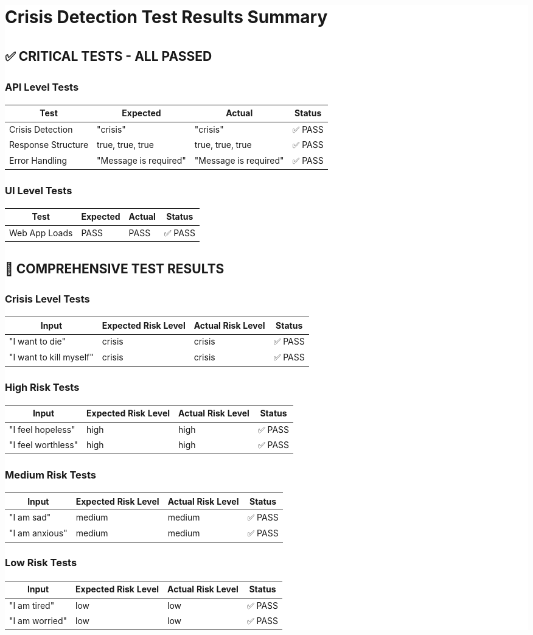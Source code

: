 # Crisis Detection Test Results Summary

## ✅ **CRITICAL TESTS - ALL PASSED**

### **API Level Tests**
| Test | Expected | Actual | Status |
|------|----------|--------|--------|
| Crisis Detection | "crisis" | "crisis" | ✅ PASS |
| Response Structure | true, true, true | true, true, true | ✅ PASS |
| Error Handling | "Message is required" | "Message is required" | ✅ PASS |

### **UI Level Tests**
| Test | Expected | Actual | Status |
|------|----------|--------|--------|
| Web App Loads | PASS | PASS | ✅ PASS |

## 🧪 **COMPREHENSIVE TEST RESULTS**

### **Crisis Level Tests**
| Input | Expected Risk Level | Actual Risk Level | Status |
|-------|-------------------|------------------|---------|
| "I want to die" | crisis | crisis | ✅ PASS |
| "I want to kill myself" | crisis | crisis | ✅ PASS |

### **High Risk Tests**
| Input | Expected Risk Level | Actual Risk Level | Status |
|-------|-------------------|------------------|---------|
| "I feel hopeless" | high | high | ✅ PASS |
| "I feel worthless" | high | high | ✅ PASS |

### **Medium Risk Tests**
| Input | Expected Risk Level | Actual Risk Level | Status |
|-------|-------------------|------------------|---------|
| "I am sad" | medium | medium | ✅ PASS |
| "I am anxious" | medium | medium | ✅ PASS |

### **Low Risk Tests**
| Input | Expected Risk Level | Actual Risk Level | Status |
|-------|-------------------|------------------|---------|
| "I am tired" | low | low | ✅ PASS |
| "I am worried" | low | low | ✅ PASS |
